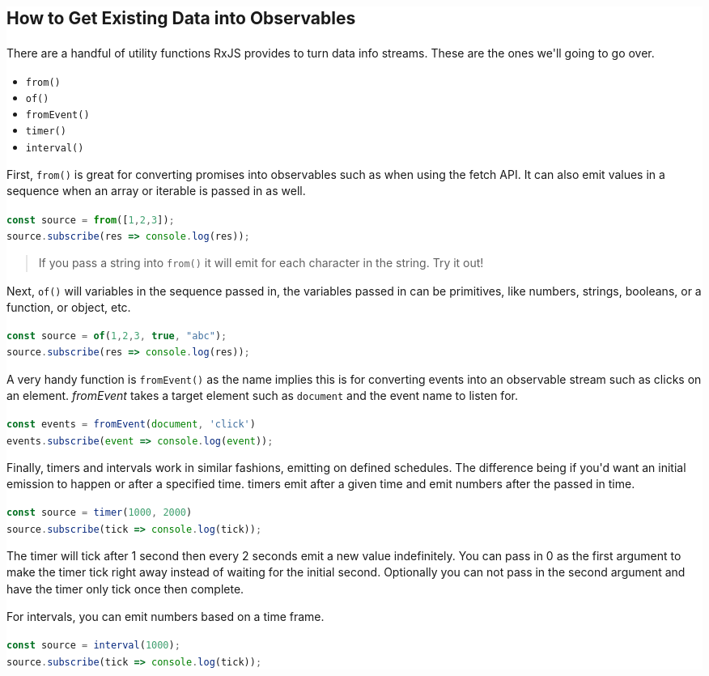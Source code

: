 
## How to Get Existing Data into Observables



There are a handful of utility functions RxJS provides to turn data info streams. These are the ones we'll going to go over.

* `from()`
* `of()`
* `fromEvent()`
* `timer()`
* `interval()`

First, `from()` is great for converting promises into observables such as when using the fetch API. It can also emit values in a sequence when an array or iterable is passed in as well.

```javascript
const source = from([1,2,3]);
source.subscribe(res => console.log(res));
```

> If you pass a string into `from()` it will emit for each character in the string. Try it out!


Next, `of()` will variables in the sequence passed in, the variables passed in can be primitives, like numbers, strings, booleans, or a function, or object, etc. 

```javascript
const source = of(1,2,3, true, "abc");
source.subscribe(res => console.log(res));
```

A very handy function is `fromEvent()` as the name implies this is for converting events into an observable stream such as clicks on an element. _fromEvent_ takes a target element such as `document` and the event name to listen for. 
```javascript
const events = fromEvent(document, 'click')
events.subscribe(event => console.log(event));
```
Finally, timers and intervals work in similar fashions, emitting on defined schedules. The difference being if you'd want an initial emission to happen or after a specified time. timers emit after a given time and emit numbers after the passed in time. 

```javascript
const source = timer(1000, 2000)
source.subscribe(tick => console.log(tick));
```

The timer will tick after 1 second then every 2 seconds emit a new value indefinitely. You can pass in 0 as the first argument to make the timer tick right away instead of waiting for the initial second. Optionally you can not pass in the second argument and have the timer only tick once then complete. 

For intervals, you can emit numbers based on a time frame. 
```javascript
const source = interval(1000);
source.subscribe(tick => console.log(tick));
```
